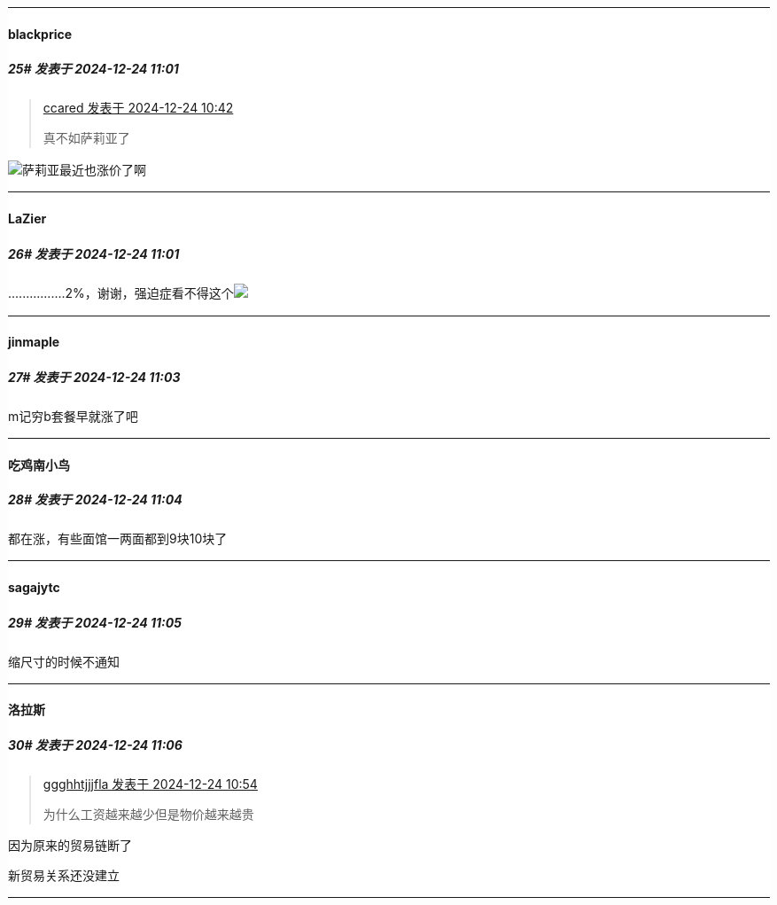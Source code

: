 *****

####  blackprice  
##### 25#       发表于 2024-12-24 11:01

<blockquote><a href="httphttps://bbs.saraba1st.com/2b/forum.php?mod=redirect&amp;goto=findpost&amp;pid=67003330&amp;ptid=2219130" target="_blank">ccared 发表于 2024-12-24 10:42</a>

真不如萨莉亚了</blockquote>
<img src="https://static.saraba1st.com/image/smiley/face2017/001.png" referrerpolicy="no-referrer">萨莉亚最近也涨价了啊

*****

####  LaZier  
##### 26#       发表于 2024-12-24 11:01

................2%，谢谢，强迫症看不得这个<img src="https://static.saraba1st.com/image/smiley/face2017/152.png" referrerpolicy="no-referrer">

*****

####  jinmaple  
##### 27#       发表于 2024-12-24 11:03

m记穷b套餐早就涨了吧

*****

####  吃鸡南小鸟  
##### 28#       发表于 2024-12-24 11:04

都在涨，有些面馆一两面都到9块10块了

*****

####  sagajytc  
##### 29#       发表于 2024-12-24 11:05

缩尺寸的时候不通知

*****

####  洛拉斯  
##### 30#       发表于 2024-12-24 11:06

<blockquote><a href="httphttps://bbs.saraba1st.com/2b/forum.php?mod=redirect&amp;goto=findpost&amp;pid=67003440&amp;ptid=2219130" target="_blank">ggghhtjjjfla 发表于 2024-12-24 10:54</a>

为什么工资越来越少但是物价越来越贵</blockquote>
因为原来的贸易链断了

新贸易关系还没建立

*****

